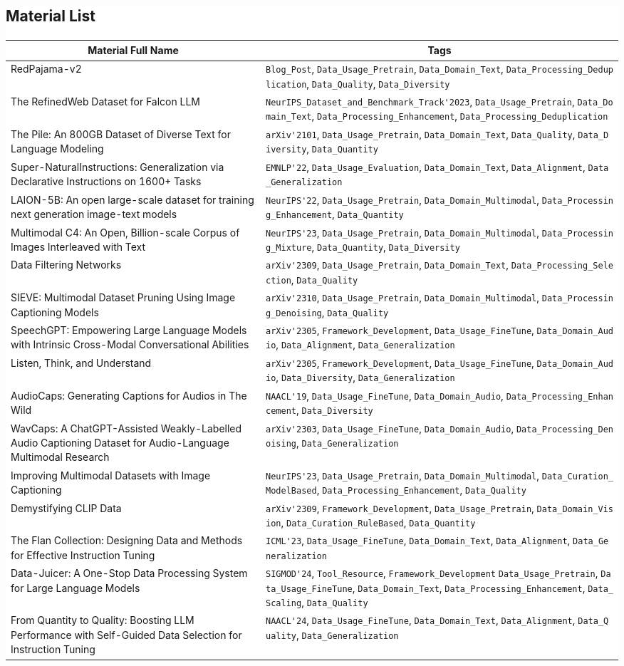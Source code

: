 ## Material List

| Material Full Name                                                                                                      | Tags                                                                                                                                                                                  |
|-------------------------------------------------------------------------------------------------------------------------|---------------------------------------------------------------------------------------------------------------------------------------------------------------------------------------|
| RedPajama-v2                                                                                                            | `Blog_Post`, `Data_Usage_Pretrain`, `Data_Domain_Text`, `Data_Processing_Deduplication`, `Data_Quality`, `Data_Diversity`                                                         |
| The RefinedWeb Dataset for Falcon LLM                                                                                   | `NeurIPS_Dataset_and_Benchmark_Track'2023`, `Data_Usage_Pretrain`, `Data_Domain_Text`, `Data_Processing_Enhancement`, `Data_Processing_Deduplication`                                        |
| The Pile: An 800GB Dataset of Diverse Text for Language Modeling                                                        | `arXiv'2101`, `Data_Usage_Pretrain`, `Data_Domain_Text`, `Data_Quality`, `Data_Diversity`, `Data_Quantity`                                                                         |
| Super-NaturalInstructions: Generalization via Declarative Instructions on 1600+ Tasks                                   | `EMNLP'22`, `Data_Usage_Evaluation`, `Data_Domain_Text`, `Data_Alignment`, `Data_Generalization`                                                                                   |
| LAION-5B: An open large-scale dataset for training next generation image-text models                                    | `NeurIPS'22`, `Data_Usage_Pretrain`, `Data_Domain_Multimodal`, `Data_Processing_Enhancement`, `Data_Quantity`                                                                            |
| Multimodal C4: An Open, Billion-scale Corpus of Images Interleaved with Text                                            | `NeurIPS'23`, `Data_Usage_Pretrain`, `Data_Domain_Multimodal`, `Data_Processing_Mixture`, `Data_Quantity`, `Data_Diversity`                                                              |
| Data Filtering Networks                                                                                                 | `arXiv'2309`, `Data_Usage_Pretrain`, `Data_Domain_Text`, `Data_Processing_Selection`, `Data_Quality`                                                                               |
| SIEVE: Multimodal Dataset Pruning Using Image Captioning Models                                                         | `arXiv'2310`, `Data_Usage_Pretrain`, `Data_Domain_Multimodal`, `Data_Processing_Denoising`, `Data_Quality`                                                                               |
| SpeechGPT: Empowering Large Language Models with Intrinsic Cross-Modal Conversational Abilities                         | `arXiv'2305`, `Framework_Development`, `Data_Usage_FineTune`, `Data_Domain_Audio`, `Data_Alignment`, `Data_Generalization`                                                              |
| Listen, Think, and Understand                                                                                           | `arXiv'2305`, `Framework_Development`, `Data_Usage_FineTune`, `Data_Domain_Audio`, `Data_Diversity`, `Data_Generalization`                                                              |
| AudioCaps: Generating Captions for Audios in The Wild                                                                   | `NAACL'19`, `Data_Usage_FineTune`, `Data_Domain_Audio`, `Data_Processing_Enhancement`, `Data_Diversity`                                                                           |
| WavCaps: A ChatGPT-Assisted Weakly-Labelled Audio Captioning Dataset for Audio-Language Multimodal Research             | `arXiv'2303`, `Data_Usage_FineTune`, `Data_Domain_Audio`, `Data_Processing_Denoising`, `Data_Generalization`                                                                        |
| Improving Multimodal Datasets with Image Captioning                                                                     | `NeurIPS'23`, `Data_Usage_Pretrain`, `Data_Domain_Multimodal`, `Data_Curation_ModelBased`, `Data_Processing_Enhancement`, `Data_Quality`                                                 |
| Demystifying CLIP Data                                                                                                  | `arXiv'2309`, `Framework_Development`, `Data_Usage_Pretrain`, `Data_Domain_Vision`, `Data_Curation_RuleBased`, `Data_Quantity`                                                          |
| The Flan Collection: Designing Data and Methods for Effective Instruction Tuning                                        | `ICML'23`, `Data_Usage_FineTune`, `Data_Domain_Text`, `Data_Alignment`, `Data_Generalization`                                                                                   |
| Data-Juicer: A One-Stop Data Processing System for Large Language Models                                                | `SIGMOD'24`, `Tool_Resource`, `Framework_Development` `Data_Usage_Pretrain`, `Data_Usage_FineTune`, `Data_Domain_Text`, `Data_Processing_Enhancement`, `Data_Scaling`, `Data_Quality` |
| From Quantity to Quality: Boosting LLM Performance with Self-Guided Data Selection for Instruction Tuning               | `NAACL'24`, `Data_Usage_FineTune`, `Data_Domain_Text`, `Data_Alignment`, `Data_Quality`, `Data_Generalization`                                                                   |